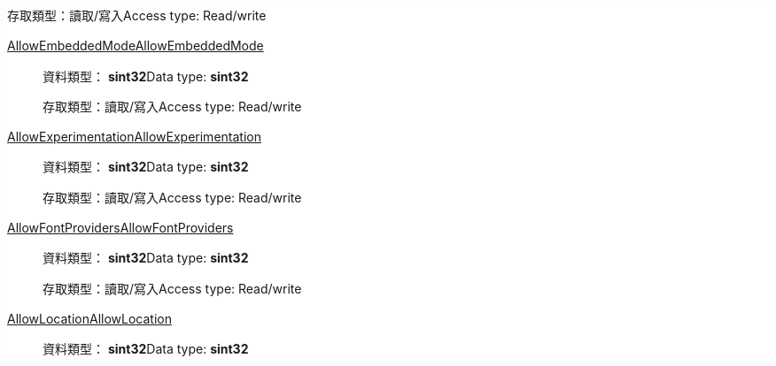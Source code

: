<span data-ttu-id="f3b89-119">存取類型：讀取/寫入</span><span class="sxs-lookup"><span data-stu-id="f3b89-119">Access type: Read/write</span></span>
</dt> </dl>

</dd> <dt>

[<span data-ttu-id="f3b89-120">AllowEmbeddedMode</span><span class="sxs-lookup"><span data-stu-id="f3b89-120">AllowEmbeddedMode</span></span>](/windows/client-management/mdm/policy-csp-system#system-allowembeddedmode)
</dt> <dd> <dl> <dt>

<span data-ttu-id="f3b89-121">資料類型： **sint32**</span><span class="sxs-lookup"><span data-stu-id="f3b89-121">Data type: **sint32**</span></span>
</dt> <dt>

<span data-ttu-id="f3b89-122">存取類型：讀取/寫入</span><span class="sxs-lookup"><span data-stu-id="f3b89-122">Access type: Read/write</span></span>
</dt> </dl>

</dd> <dt>

[<span data-ttu-id="f3b89-123">AllowExperimentation</span><span class="sxs-lookup"><span data-stu-id="f3b89-123">AllowExperimentation</span></span>](/windows/client-management/mdm/policy-csp-system#system-allowexperimentation)
</dt> <dd> <dl> <dt>

<span data-ttu-id="f3b89-124">資料類型： **sint32**</span><span class="sxs-lookup"><span data-stu-id="f3b89-124">Data type: **sint32**</span></span>
</dt> <dt>

<span data-ttu-id="f3b89-125">存取類型：讀取/寫入</span><span class="sxs-lookup"><span data-stu-id="f3b89-125">Access type: Read/write</span></span>
</dt> </dl>

</dd> <dt>

[<span data-ttu-id="f3b89-126">AllowFontProviders</span><span class="sxs-lookup"><span data-stu-id="f3b89-126">AllowFontProviders</span></span>](/windows/client-management/mdm/policy-csp-system#system-allowfontproviders)
</dt> <dd> <dl> <dt>

<span data-ttu-id="f3b89-127">資料類型： **sint32**</span><span class="sxs-lookup"><span data-stu-id="f3b89-127">Data type: **sint32**</span></span>
</dt> <dt>

<span data-ttu-id="f3b89-128">存取類型：讀取/寫入</span><span class="sxs-lookup"><span data-stu-id="f3b89-128">Access type: Read/write</span></span>
</dt> </dl>

</dd> <dt>

[<span data-ttu-id="f3b89-129">AllowLocation</span><span class="sxs-lookup"><span data-stu-id="f3b89-129">AllowLocation</span></span>](/windows/client-management/mdm/policy-csp-system#system-allowlocation)
</dt> <dd> <dl> <dt>

<span data-ttu-id="f3b89-130">資料類型： **sint32**</span><span class="sxs-lookup"><span data-stu-id="f3b89-130">Data type: **sint32**</span></span>
</dt> <dt>
